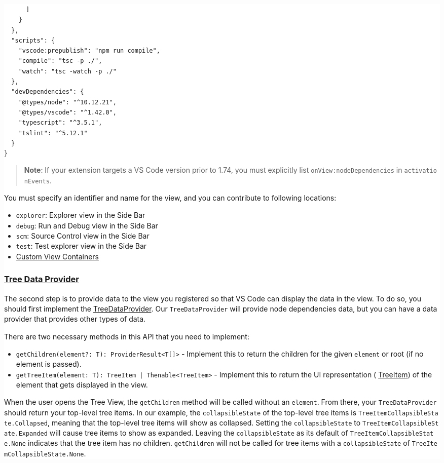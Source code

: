 ```
      ]
    }
  },
  "scripts": {
    "vscode:prepublish": "npm run compile",
    "compile": "tsc -p ./",
    "watch": "tsc -watch -p ./"
  },
  "devDependencies": {
    "@types/node": "^10.12.21",
    "@types/vscode": "^1.42.0",
    "typescript": "^3.5.1",
    "tslint": "^5.12.1"
  }
}

```

> **Note**: If your extension targets a VS Code version prior to 1.74, you must explicitly list `onView:nodeDependencies` in `activationEvents`.

You must specify an identifier and name for the view, and you can contribute to following locations:

- `explorer`: Explorer view in the Side Bar
- `debug`: Run and Debug view in the Side Bar
- `scm`: Source Control view in the Side Bar
- `test`: Test explorer view in the Side Bar
- [Custom View Containers](https://code.visualstudio.com/api/extension-guides/tree-view#view-container)

### [Tree Data Provider](https://code.visualstudio.com/api/extension-guides/tree-view\#tree-data-provider)

The second step is to provide data to the view you registered so that VS Code can display the data in the view. To do so, you should first implement the [TreeDataProvider](https://code.visualstudio.com/api/references/vscode-api#TreeDataProvider). Our `TreeDataProvider` will provide node dependencies data, but you can have a data provider that provides other types of data.

There are two necessary methods in this API that you need to implement:

- `getChildren(element?: T): ProviderResult<T[]>` \- Implement this to return the children for the given `element` or root (if no element is passed).
- `getTreeItem(element: T): TreeItem | Thenable<TreeItem>` \- Implement this to return the UI representation ( [TreeItem](https://code.visualstudio.com/api/references/vscode-api#TreeItem)) of the element that gets displayed in the view.

When the user opens the Tree View, the `getChildren` method will be called without an `element`. From there, your `TreeDataProvider` should return your top-level tree items. In our example, the `collapsibleState` of the top-level tree items is `TreeItemCollapsibleState.Collapsed`, meaning that the top-level tree items will show as collapsed. Setting the `collapsibleState` to `TreeItemCollapsibleState.Expanded` will cause tree items to show as expanded. Leaving the `collapsibleState` as its default of `TreeItemCollapsibleState.None` indicates that the tree item has no children. `getChildren` will not be called for tree items with a `collapsibleState` of `TreeItemCollapsibleState.None`.
